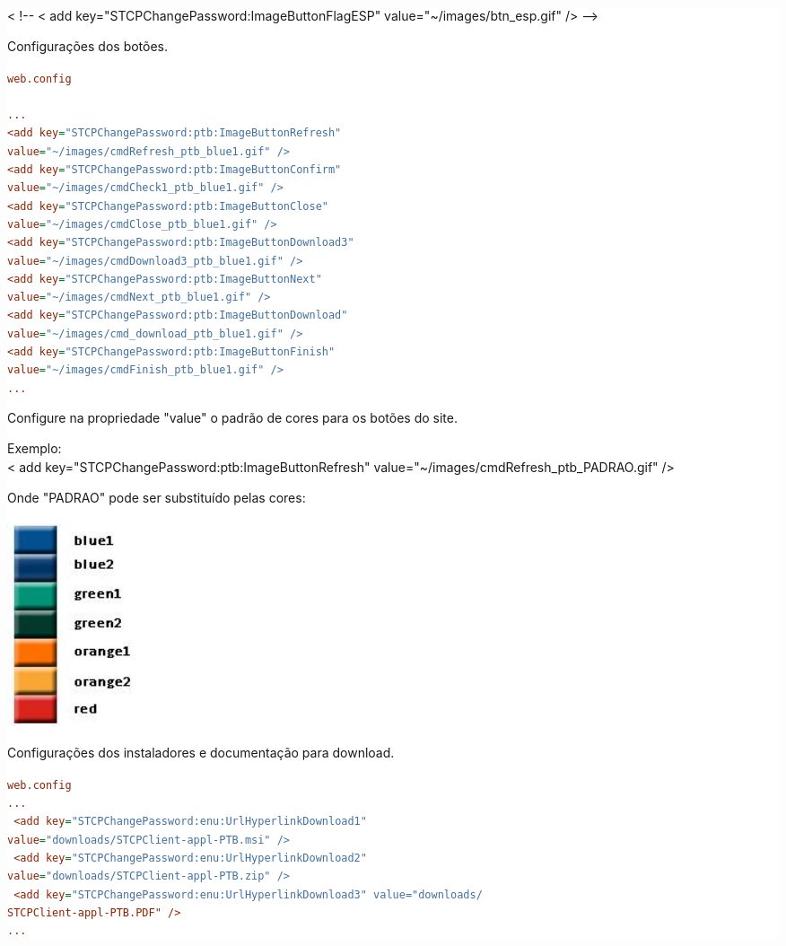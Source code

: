 < !-- < add key="STCPChangePassword:ImageButtonFlagESP"
value="~/images/btn_esp.gif" /> -->

Configurações dos botões.

```ini
web.config

...
<add key="STCPChangePassword:ptb:ImageButtonRefresh"
value="~/images/cmdRefresh_ptb_blue1.gif" />
<add key="STCPChangePassword:ptb:ImageButtonConfirm"
value="~/images/cmdCheck1_ptb_blue1.gif" />
<add key="STCPChangePassword:ptb:ImageButtonClose"
value="~/images/cmdClose_ptb_blue1.gif" />
<add key="STCPChangePassword:ptb:ImageButtonDownload3"
value="~/images/cmdDownload3_ptb_blue1.gif" />
<add key="STCPChangePassword:ptb:ImageButtonNext"
value="~/images/cmdNext_ptb_blue1.gif" />
<add key="STCPChangePassword:ptb:ImageButtonDownload"
value="~/images/cmd_download_ptb_blue1.gif" />
<add key="STCPChangePassword:ptb:ImageButtonFinish"
value="~/images/cmdFinish_ptb_blue1.gif" />
...
```

Configure na propriedade "value" o padrão de cores para os botões do site.

Exemplo:  
< add key="STCPChangePassword:ptb:ImageButtonRefresh"
value="~/images/cmdRefresh_ptb_PADRAO.gif" />


Onde "PADRAO" pode ser substituído pelas cores:

![](/images/imagem3/imgCP242.png) 

Configurações dos instaladores e documentação para download.

```ini
web.config
...
 <add key="STCPChangePassword:enu:UrlHyperlinkDownload1"
value="downloads/STCPClient-appl-PTB.msi" />
 <add key="STCPChangePassword:enu:UrlHyperlinkDownload2"
value="downloads/STCPClient-appl-PTB.zip" />
 <add key="STCPChangePassword:enu:UrlHyperlinkDownload3" value="downloads/
STCPClient-appl-PTB.PDF" />
...
```
